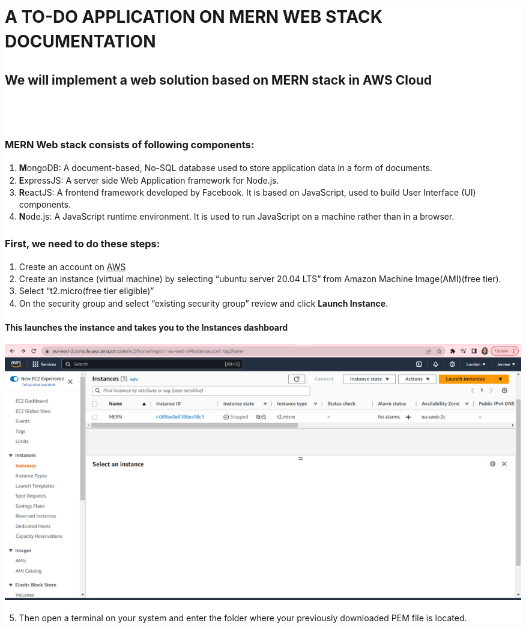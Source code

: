 # A TO-DO APPLICATION ON MERN WEB STACK DOCUMENTATION

## We will implement a web solution based on MERN stack in AWS Cloud
<br><br>
### **MERN** Web stack consists of following components:

1. **M**ongoDB: A document-based, No-SQL database used to store application data in a form of documents.
2. **E**xpressJS: A server side Web Application framework for Node.js.
3. **R**eactJS: A frontend framework developed by Facebook. It is based on JavaScript, used to build User Interface (UI) components.
4. **N**ode.js: A JavaScript runtime environment. It is used to run JavaScript on a machine rather than in a browser.
### First, we need to do these steps:
1. Create an account on [AWS](https://aws.amazon.com/)
2. Create an instance (virtual machine) by selecting “ubuntu server 20.04 LTS” from Amazon Machine Image(AMI)(free tier).
3. Select “t2.micro(free tier eligible)”
4. On the security group and select “existing security group” review and click **Launch Instance**.
 #### This launches the instance and takes you to the Instances dashboard
 ![Launch instace](./images/launch-instance.png)

 5. Then open a terminal on your system and enter the folder where your previously downloaded PEM file is located.
